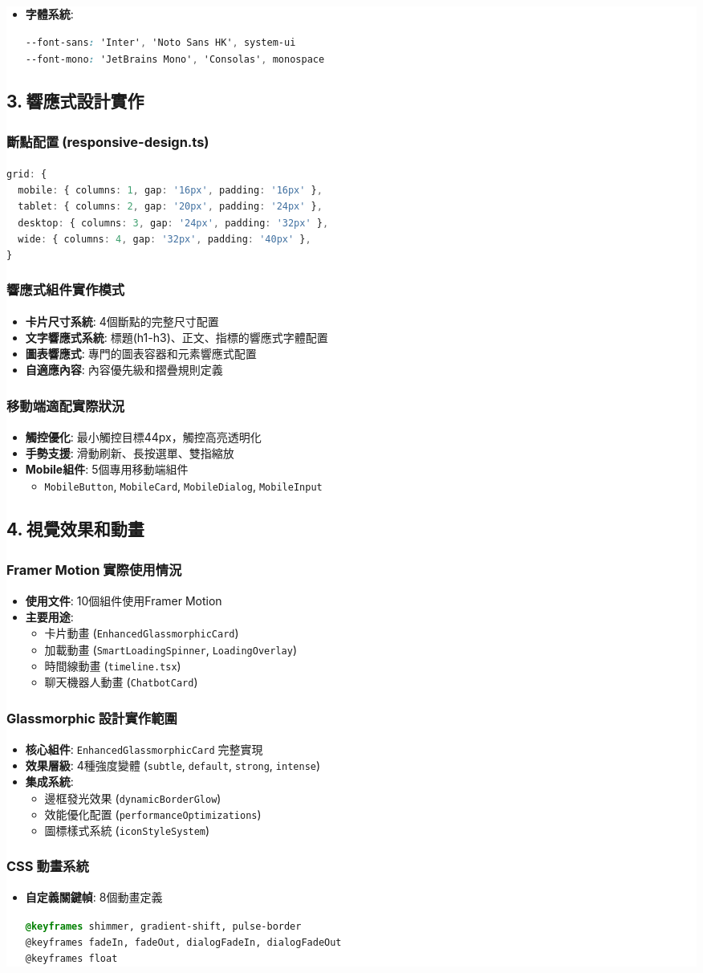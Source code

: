 - **字體系統**: 
  ```css
  --font-sans: 'Inter', 'Noto Sans HK', system-ui
  --font-mono: 'JetBrains Mono', 'Consolas', monospace
  ```

## 3. 響應式設計實作

### 斷點配置 (responsive-design.ts)
```typescript
grid: {
  mobile: { columns: 1, gap: '16px', padding: '16px' },
  tablet: { columns: 2, gap: '20px', padding: '24px' },
  desktop: { columns: 3, gap: '24px', padding: '32px' },
  wide: { columns: 4, gap: '32px', padding: '40px' },
}
```

### 響應式組件實作模式
- **卡片尺寸系統**: 4個斷點的完整尺寸配置
- **文字響應式系統**: 標題(h1-h3)、正文、指標的響應式字體配置
- **圖表響應式**: 專門的圖表容器和元素響應式配置
- **自適應內容**: 內容優先級和摺疊規則定義

### 移動端適配實際狀況
- **觸控優化**: 最小觸控目標44px，觸控高亮透明化
- **手勢支援**: 滑動刷新、長按選單、雙指縮放
- **Mobile組件**: 5個專用移動端組件
  - `MobileButton`, `MobileCard`, `MobileDialog`, `MobileInput`

## 4. 視覺效果和動畫

### Framer Motion 實際使用情況
- **使用文件**: 10個組件使用Framer Motion
- **主要用途**:
  - 卡片動畫 (`EnhancedGlassmorphicCard`)
  - 加載動畫 (`SmartLoadingSpinner`, `LoadingOverlay`)
  - 時間線動畫 (`timeline.tsx`)
  - 聊天機器人動畫 (`ChatbotCard`)

### Glassmorphic 設計實作範圍
- **核心組件**: `EnhancedGlassmorphicCard` 完整實現
- **效果層級**: 4種強度變體 (`subtle`, `default`, `strong`, `intense`)
- **集成系統**: 
  - 邊框發光效果 (`dynamicBorderGlow`)
  - 效能優化配置 (`performanceOptimizations`)
  - 圖標樣式系統 (`iconStyleSystem`)

### CSS 動畫系統
- **自定義關鍵幀**: 8個動畫定義
  ```css
  @keyframes shimmer, gradient-shift, pulse-border
  @keyframes fadeIn, fadeOut, dialogFadeIn, dialogFadeOut
  @keyframes float
  ```
